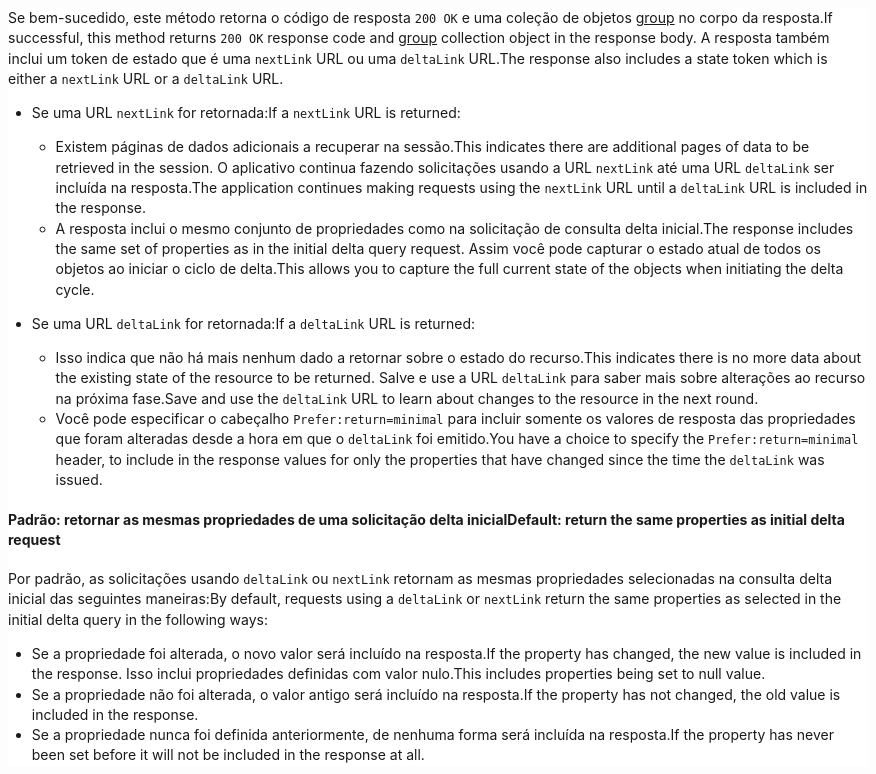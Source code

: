 <span data-ttu-id="763cc-162">Se bem-sucedido, este método retorna o código de resposta `200 OK` e uma coleção de objetos [group](../resources/group.md) no corpo da resposta.</span><span class="sxs-lookup"><span data-stu-id="763cc-162">If successful, this method returns `200 OK` response code and [group](../resources/group.md) collection object in the response body.</span></span> <span data-ttu-id="763cc-163">A resposta também inclui um token de estado que é uma `nextLink` URL ou uma `deltaLink` URL.</span><span class="sxs-lookup"><span data-stu-id="763cc-163">The response also includes a state token which is either a `nextLink` URL or a `deltaLink` URL.</span></span>

- <span data-ttu-id="763cc-164">Se uma URL `nextLink` for retornada:</span><span class="sxs-lookup"><span data-stu-id="763cc-164">If a `nextLink` URL is returned:</span></span>
  - <span data-ttu-id="763cc-165">Existem páginas de dados adicionais a recuperar na sessão.</span><span class="sxs-lookup"><span data-stu-id="763cc-165">This indicates there are additional pages of data to be retrieved in the session.</span></span> <span data-ttu-id="763cc-166">O aplicativo continua fazendo solicitações usando a URL `nextLink` até uma URL `deltaLink` ser incluída na resposta.</span><span class="sxs-lookup"><span data-stu-id="763cc-166">The application continues making requests using the `nextLink` URL until a `deltaLink` URL is included in the response.</span></span>
  - <span data-ttu-id="763cc-167">A resposta inclui o mesmo conjunto de propriedades como na solicitação de consulta delta inicial.</span><span class="sxs-lookup"><span data-stu-id="763cc-167">The response includes the same set of properties as in the initial delta query request.</span></span> <span data-ttu-id="763cc-168">Assim você pode capturar o estado atual de todos os objetos ao iniciar o ciclo de delta.</span><span class="sxs-lookup"><span data-stu-id="763cc-168">This allows you to capture the full current state of the objects when initiating the delta cycle.</span></span>

- <span data-ttu-id="763cc-169">Se uma URL `deltaLink` for retornada:</span><span class="sxs-lookup"><span data-stu-id="763cc-169">If a `deltaLink` URL is returned:</span></span>
  - <span data-ttu-id="763cc-170">Isso indica que não há mais nenhum dado a retornar sobre o estado do recurso.</span><span class="sxs-lookup"><span data-stu-id="763cc-170">This indicates there is no more data about the existing state of the resource to be returned.</span></span> <span data-ttu-id="763cc-171">Salve e use a URL `deltaLink` para saber mais sobre alterações ao recurso na próxima fase.</span><span class="sxs-lookup"><span data-stu-id="763cc-171">Save and use the `deltaLink` URL to learn about changes to the resource in the next round.</span></span>
  - <span data-ttu-id="763cc-172">Você pode especificar o cabeçalho `Prefer:return=minimal` para incluir somente os valores de resposta das propriedades que foram alteradas desde a hora em que o `deltaLink` foi emitido.</span><span class="sxs-lookup"><span data-stu-id="763cc-172">You have a choice to specify the `Prefer:return=minimal` header, to include in the response values for only the properties that have changed since the time the `deltaLink` was issued.</span></span>

#### <a name="default-return-the-same-properties-as-initial-delta-request"></a><span data-ttu-id="763cc-173">Padrão: retornar as mesmas propriedades de uma solicitação delta inicial</span><span class="sxs-lookup"><span data-stu-id="763cc-173">Default: return the same properties as initial delta request</span></span>

<span data-ttu-id="763cc-174">Por padrão, as solicitações usando `deltaLink` ou `nextLink` retornam as mesmas propriedades selecionadas na consulta delta inicial das seguintes maneiras:</span><span class="sxs-lookup"><span data-stu-id="763cc-174">By default, requests using a `deltaLink` or `nextLink` return the same properties as selected in the initial delta query in the following ways:</span></span>

- <span data-ttu-id="763cc-175">Se a propriedade foi alterada, o novo valor será incluído na resposta.</span><span class="sxs-lookup"><span data-stu-id="763cc-175">If the property has changed, the new value is included in the response.</span></span> <span data-ttu-id="763cc-176">Isso inclui propriedades definidas com valor nulo.</span><span class="sxs-lookup"><span data-stu-id="763cc-176">This includes properties being set to null value.</span></span>
- <span data-ttu-id="763cc-177">Se a propriedade não foi alterada, o valor antigo será incluído na resposta.</span><span class="sxs-lookup"><span data-stu-id="763cc-177">If the property has not changed, the old value is included in the response.</span></span>
- <span data-ttu-id="763cc-178">Se a propriedade nunca foi definida anteriormente, de nenhuma forma será incluída na resposta.</span><span class="sxs-lookup"><span data-stu-id="763cc-178">If the property has never been set before it will not be included in the response at all.</span></span>
